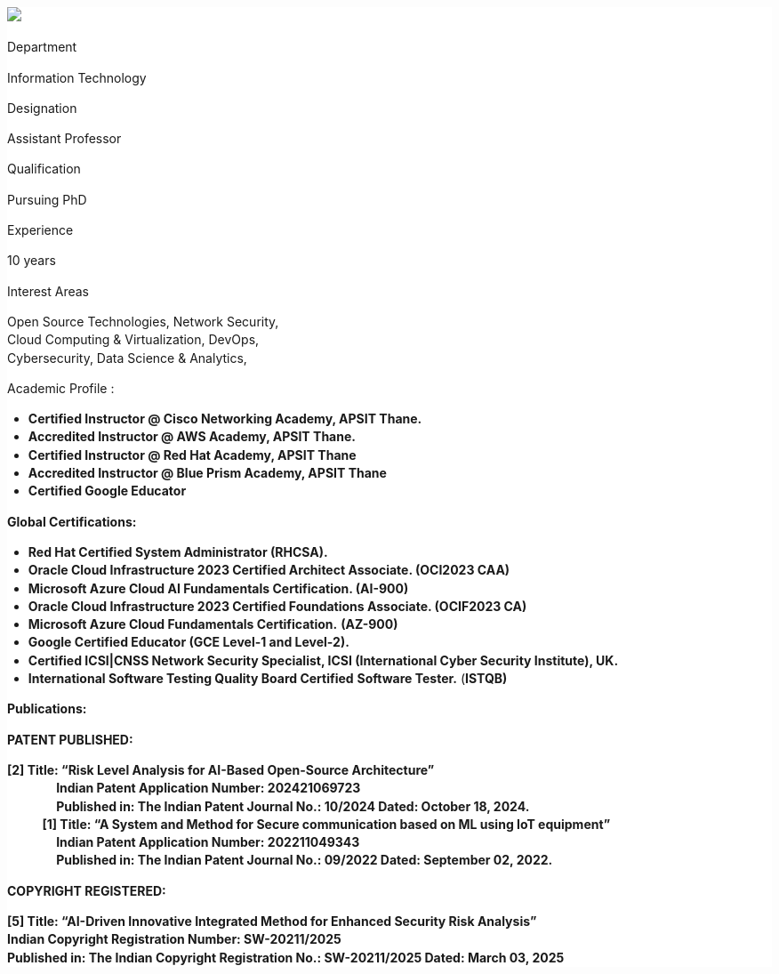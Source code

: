[![](/sites/default/files/styles/faculty_images/public/2019-12/vishal%20sir.png?itok=X_eGUkXV)](/sites/default/files/2019-12/vishal%20sir.png)

Department

Information Technology

Designation

Assistant Professor

Qualification

Pursuing PhD

Experience

10 years

Interest Areas

Open Source Technologies, Network Security,   
Cloud Computing & Virtualization, DevOps,  
Cybersecurity, Data Science & Analytics,

Academic Profile :

* ****Certified Instructor @ Cisco Networking Academy, APSIT Thane.****
* ****Accredited Instructor @ AWS Academy, APSIT Thane.****
* ****Certified Instructor @ Red Hat Academy, APSIT Thane****
* ****Accredited Instructor @ Blue Prism Academy, APSIT Thane****
* ****Certified Google Educator****

****Global Certifications:****

* ****Red Hat Certified System Administrator (RHCSA).****
* ****Oracle Cloud Infrastructure 2023 Certified Architect Associate. (OCI2023 CAA)****
* ****Microsoft Azure Cloud AI Fundamentals Certification. (AI-900)****
* ****Oracle Cloud Infrastructure 2023 Certified Foundations Associate. (OCIF2023 CA)****
* ****Microsoft Azure Cloud Fundamentals Certification.**** ****(AZ-900)****
* ****Google Certified Educator (GCE Level-1 and Level-2).****
* ****Certified ICSI|CNSS Network Security Specialist, ICSI (International Cyber Security Institute), UK.****
* ****International Software Testing Quality Board Certified**** ****Software Tester.**** (****ISTQB)****

****Publications:****

****PATENT PUBLISHED:****

****[2] Title: “Risk Level Analysis for AI-Based Open-Source Architecture”****  
              ****Indian Patent Application Number: 202421069723****  
              ****Published in: The Indian Patent Journal No.: 10/2024 Dated: October 18, 2024.****  
          ****[1] Title: “A System and Method for Secure communication based on ML using IoT equipment”****  
              ****Indian Patent Application Number: 202211049343****  
              ****Published in: The Indian Patent Journal No.: 09/2022 Dated: September 02, 2022.****

****COPYRIGHT REGISTERED:****

****[5] Title: “AI-Driven Innovative Integrated Method for Enhanced Security Risk Analysis”****  
****Indian Copyright Registration Number: SW-20211/2025****  
****Published in: The Indian Copyright Registration No.: SW-20211/2025 Dated: March 03, 2025****

